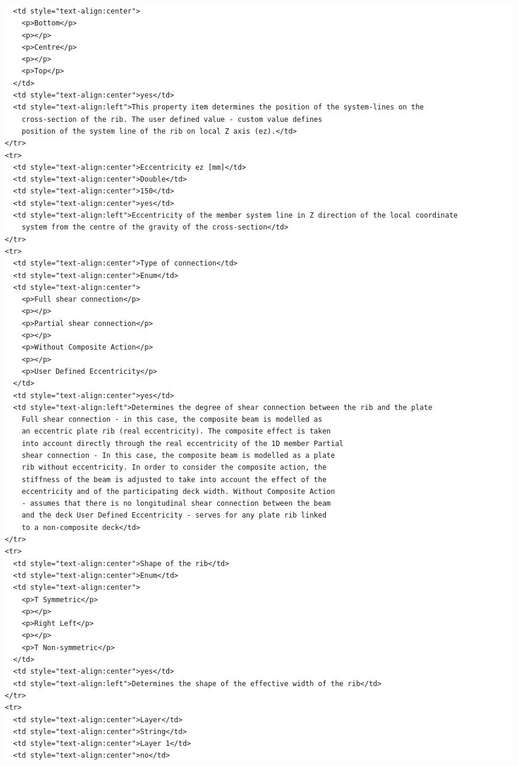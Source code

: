      <td style="text-align:center">
        <p>Bottom</p>
        <p></p>
        <p>Centre</p>
        <p></p>
        <p>Top</p>
      </td>
      <td style="text-align:center">yes</td>
      <td style="text-align:left">This property item determines the position of the system-lines on the
        cross-section of the rib. The user defined value - custom value defines
        position of the system line of the rib on local Z axis (ez).</td>
    </tr>
    <tr>
      <td style="text-align:center">Eccentricity ez [mm]</td>
      <td style="text-align:center">Double</td>
      <td style="text-align:center">150</td>
      <td style="text-align:center">yes</td>
      <td style="text-align:left">Eccentricity of the member system line in Z direction of the local coordinate
        system from the centre of the gravity of the cross-section</td>
    </tr>
    <tr>
      <td style="text-align:center">Type of connection</td>
      <td style="text-align:center">Enum</td>
      <td style="text-align:center">
        <p>Full shear connection</p>
        <p></p>
        <p>Partial shear connection</p>
        <p></p>
        <p>Without Composite Action</p>
        <p></p>
        <p>User Defined Eccentricity</p>
      </td>
      <td style="text-align:center">yes</td>
      <td style="text-align:left">Determines the degree of shear connection between the rib and the plate
        Full shear connection - in this case, the composite beam is modelled as
        an eccentric plate rib (real eccentricity). The composite effect is taken
        into account directly through the real eccentricity of the 1D member Partial
        shear connection - In this case, the composite beam is modelled as a plate
        rib without eccentricity. In order to consider the composite action, the
        stiffness of the beam is adjusted to take into account the effect of the
        eccentricity and of the participating deck width. Without Composite Action
        - assumes that there is no longitudinal shear connection between the beam
        and the deck User Defined Eccentricity - serves for any plate rib linked
        to a non-composite deck</td>
    </tr>
    <tr>
      <td style="text-align:center">Shape of the rib</td>
      <td style="text-align:center">Enum</td>
      <td style="text-align:center">
        <p>T Symmetric</p>
        <p></p>
        <p>Right Left</p>
        <p></p>
        <p>T Non-symmetric</p>
      </td>
      <td style="text-align:center">yes</td>
      <td style="text-align:left">Determines the shape of the effective width of the rib</td>
    </tr>
    <tr>
      <td style="text-align:center">Layer</td>
      <td style="text-align:center">String</td>
      <td style="text-align:center">Layer 1</td>
      <td style="text-align:center">no</td>
